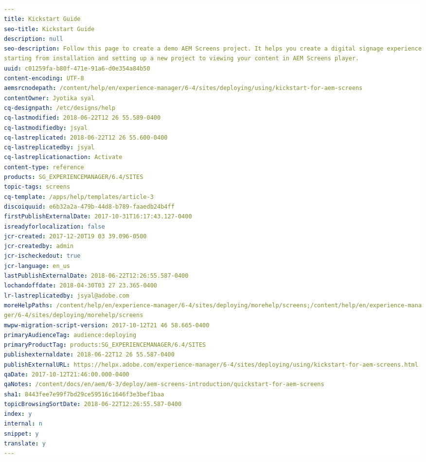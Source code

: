 ```yaml
---
title: Kickstart Guide
seo-title: Kickstart Guide
description: null
seo-description: Follow this page to create a demo AEM Screens project. It helps you create a digital signage experience starting from installation and setting up a new project to viewing your content in AEM Screens player.
uuid: c01259fa-b80f-471e-91a6-d0e354a84b50
content-encoding: UTF-8
aemsrcnodepath: /content/help/en/experience-manager/6-4/sites/deploying/using/kickstart-for-aem-screens
contentOwner: Jyotika syal
cq-designpath: /etc/designs/help
cq-lastmodified: 2018-06-22T12 26 55.589-0400
cq-lastmodifiedby: jsyal
cq-lastreplicated: 2018-06-22T12 26 55.600-0400
cq-lastreplicatedby: jsyal
cq-lastreplicationaction: Activate
content-type: reference
products: SG_EXPERIENCEMANAGER/6.4/SITES
topic-tags: screens
cq-template: /apps/help/templates/article-3
discoiquuid: e6b32a2a-479b-44d8-b789-faaedb24b4ff
firstPublishExternalDate: 2017-10-31T16:17:43.127-0400
isreadyforlocalization: false
jcr-created: 2017-12-20T19 03 39.096-0500
jcr-createdby: admin
jcr-ischeckedout: true
jcr-language: en_us
lastPublishExternalDate: 2018-06-22T12:26:55.587-0400
lochandoffdate: 2018-04-30T03 27 23.365-0400
lr-lastreplicatedby: jsyal@adobe.com
moreHelpPaths: /content/help/en/experience-manager/6-4/sites/deploying/morehelp/screens;/content/help/en/experience-manager/6-4/sites/deploying/morehelp/screens
mwpw-migration-script-version: 2017-10-12T21 46 58.665-0400
primaryAudienceTag: audience:deploying
primaryProductTag: products:SG_EXPERIENCEMANAGER/6.4/SITES
publishexternaldate: 2018-06-22T12 26 55.587-0400
publishExternalURL: https://helpx.adobe.com/experience-manager/6-4/sites/deploying/using/kickstart-for-aem-screens.html
qaDate: 2017-10-12T21:46:00.000-0400
qaNotes: /content/docs/en/aem/6-3/deploy/aem-screens-introduction/quickstart-for-aem-screens
sha1: 8443fee7e99f7bd29ce59516c1646f3e3bef1baa
topicBrowsingSortDate: 2018-06-22T12:26:55.587-0400
index: y
internal: n
snippet: y
translate: y
---
```
